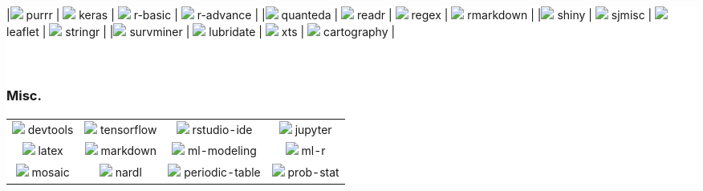 |<a href="https://github.com/faridrashidi/cheatsheets/blob/master/r/purrr.pdf"><img src="http://homes.sice.indiana.edu/frashidi/cheetsheets/r/purrr.png" width="1604"/></a> purrr | <a href="https://github.com/faridrashidi/cheatsheets/blob/master/r/keras.pdf"><img src="http://homes.sice.indiana.edu/frashidi/cheetsheets/r/keras.png" width="1604"/></a> keras | <a href="https://github.com/faridrashidi/cheatsheets/blob/master/r/r-basic.pdf"><img src="http://homes.sice.indiana.edu/frashidi/cheetsheets/r/r-basic.png" width="1604"/></a> r-basic | <a href="https://github.com/faridrashidi/cheatsheets/blob/master/r/r-advance.pdf"><img src="http://homes.sice.indiana.edu/frashidi/cheetsheets/r/r-advance.png" width="1604"/></a> r-advance |
|<a href="https://github.com/faridrashidi/cheatsheets/blob/master/r/quanteda.pdf"><img src="http://homes.sice.indiana.edu/frashidi/cheetsheets/r/quanteda.png" width="1604"/></a> quanteda | <a href="https://github.com/faridrashidi/cheatsheets/blob/master/r/readr.pdf"><img src="http://homes.sice.indiana.edu/frashidi/cheetsheets/r/readr.png" width="1604"/></a> readr | <a href="https://github.com/faridrashidi/cheatsheets/blob/master/r/regex.pdf"><img src="http://homes.sice.indiana.edu/frashidi/cheetsheets/r/regex.png" width="1604"/></a> regex | <a href="https://github.com/faridrashidi/cheatsheets/blob/master/r/rmarkdown.pdf"><img src="http://homes.sice.indiana.edu/frashidi/cheetsheets/r/rmarkdown.png" width="1604"/></a> rmarkdown |
|<a href="https://github.com/faridrashidi/cheatsheets/blob/master/r/shiny.pdf"><img src="http://homes.sice.indiana.edu/frashidi/cheetsheets/r/shiny.png" width="1604"/></a> shiny | <a href="https://github.com/faridrashidi/cheatsheets/blob/master/r/sjmisc.pdf"><img src="http://homes.sice.indiana.edu/frashidi/cheetsheets/r/sjmisc.png" width="1604"/></a> sjmisc | <a href="https://github.com/faridrashidi/cheatsheets/blob/master/r/leaflet.pdf"><img src="http://homes.sice.indiana.edu/frashidi/cheetsheets/r/leaflet.png" width="1604"/></a> leaflet | <a href="https://github.com/faridrashidi/cheatsheets/blob/master/r/stringr.pdf"><img src="http://homes.sice.indiana.edu/frashidi/cheetsheets/r/stringr.png" width="1604"/></a> stringr |
|<a href="https://github.com/faridrashidi/cheatsheets/blob/master/r/survminer.pdf"><img src="http://homes.sice.indiana.edu/frashidi/cheetsheets/r/survminer.png" width="1604"/></a> survminer | <a href="https://github.com/faridrashidi/cheatsheets/blob/master/r/lubridate.pdf"><img src="http://homes.sice.indiana.edu/frashidi/cheetsheets/r/lubridate.png" width="1604"/></a> lubridate | <a href="https://github.com/faridrashidi/cheatsheets/blob/master/r/xts.pdf"><img src="http://homes.sice.indiana.edu/frashidi/cheetsheets/r/xts.png" width="1604"/></a> xts | <a href="https://github.com/faridrashidi/cheatsheets/blob/master/r/cartography.pdf"><img src="http://homes.sice.indiana.edu/frashidi/cheetsheets/r/cartography.png" width="1604"/></a> cartography |



<br/>

### Misc.
| | | | |
|:-------------------------:|:-------------------------:|:-------------------------:|:-------------------------:|
|<a href="https://github.com/faridrashidi/cheatsheets/blob/master/misc/devtools.pdf"><img src="http://homes.sice.indiana.edu/frashidi/cheetsheets/misc/devtools.png" width="1604"/></a> devtools | <a href="https://github.com/faridrashidi/cheatsheets/blob/master/misc/tensorflow.pdf"><img src="http://homes.sice.indiana.edu/frashidi/cheetsheets/misc/tensorflow.png" width="1604"/></a> tensorflow | <a href="https://github.com/faridrashidi/cheatsheets/blob/master/misc/rstudio-ide.pdf"><img src="http://homes.sice.indiana.edu/frashidi/cheetsheets/misc/rstudio-ide.png" width="1604"/></a> rstudio-ide | <a href="https://github.com/faridrashidi/cheatsheets/blob/master/misc/jupyter.pdf"><img src="http://homes.sice.indiana.edu/frashidi/cheetsheets/misc/jupyter.png" width="1604"/></a> jupyter |
|<a href="https://github.com/faridrashidi/cheatsheets/blob/master/misc/latex.pdf"><img src="http://homes.sice.indiana.edu/frashidi/cheetsheets/misc/latex.png" width="1604"/></a> latex | <a href="https://github.com/faridrashidi/cheatsheets/blob/master/misc/markdown.pdf"><img src="http://homes.sice.indiana.edu/frashidi/cheetsheets/misc/markdown.png" width="1604"/></a> markdown | <a href="https://github.com/faridrashidi/cheatsheets/blob/master/misc/ml-modeling.pdf"><img src="http://homes.sice.indiana.edu/frashidi/cheetsheets/misc/ml-modeling.png" width="1604"/></a> ml-modeling | <a href="https://github.com/faridrashidi/cheatsheets/blob/master/misc/ml-r.pdf"><img src="http://homes.sice.indiana.edu/frashidi/cheetsheets/misc/ml-r.png" width="1604"/></a> ml-r |
|<a href="https://github.com/faridrashidi/cheatsheets/blob/master/misc/mosaic.pdf"><img src="http://homes.sice.indiana.edu/frashidi/cheetsheets/misc/mosaic.png" width="1604"/></a> mosaic | <a href="https://github.com/faridrashidi/cheatsheets/blob/master/misc/nardl.pdf"><img src="http://homes.sice.indiana.edu/frashidi/cheetsheets/misc/nardl.png" width="1604"/></a> nardl | <a href="https://github.com/faridrashidi/cheatsheets/blob/master/misc/periodic-table.pdf"><img src="http://homes.sice.indiana.edu/frashidi/cheetsheets/misc/periodic-table.png" width="1604"/></a> periodic-table | <a href="https://github.com/faridrashidi/cheatsheets/blob/master/misc/prob-stat.pdf"><img src="http://homes.sice.indiana.edu/frashidi/cheetsheets/misc/prob-stat.png" width="1604"/></a> prob-stat |